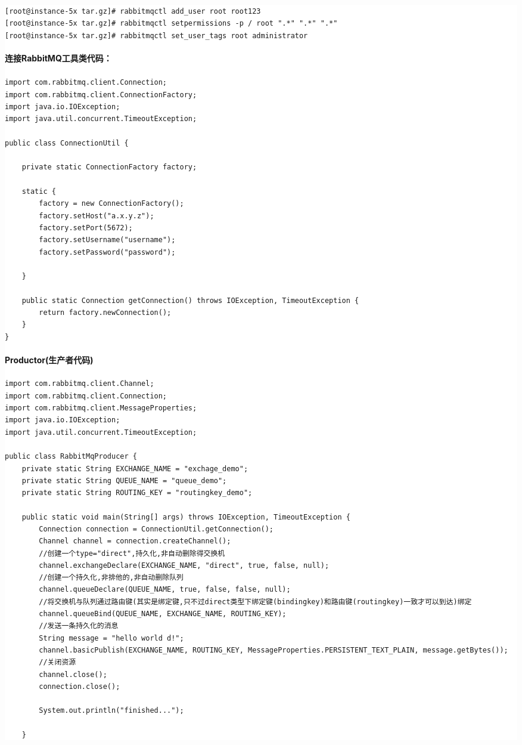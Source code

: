 ```
[root@instance-5x tar.gz]# rabbitmqctl add_user root root123
[root@instance-5x tar.gz]# rabbitmqctl setpermissions -p / root ".*" ".*" ".*"
[root@instance-5x tar.gz]# rabbitmqctl set_user_tags root administrator
```

#### 连接RabbitMQ工具类代码：
```
import com.rabbitmq.client.Connection;
import com.rabbitmq.client.ConnectionFactory;
import java.io.IOException;
import java.util.concurrent.TimeoutException;

public class ConnectionUtil {

    private static ConnectionFactory factory;

    static {
        factory = new ConnectionFactory();
        factory.setHost("a.x.y.z");
        factory.setPort(5672);
        factory.setUsername("username");
        factory.setPassword("password");

    }

    public static Connection getConnection() throws IOException, TimeoutException {
        return factory.newConnection();
    }
}
```

#### Productor(生产者代码)
```
import com.rabbitmq.client.Channel;
import com.rabbitmq.client.Connection;
import com.rabbitmq.client.MessageProperties;
import java.io.IOException;
import java.util.concurrent.TimeoutException;

public class RabbitMqProducer {
    private static String EXCHANGE_NAME = "exchage_demo";
    private static String QUEUE_NAME = "queue_demo";
    private static String ROUTING_KEY = "routingkey_demo";

    public static void main(String[] args) throws IOException, TimeoutException {
        Connection connection = ConnectionUtil.getConnection();
        Channel channel = connection.createChannel();
        //创建一个type="direct",持久化,非自动删除得交换机
        channel.exchangeDeclare(EXCHANGE_NAME, "direct", true, false, null);
        //创建一个持久化,非排他的,非自动删除队列
        channel.queueDeclare(QUEUE_NAME, true, false, false, null);
        //将交换机与队列通过路由键(其实是绑定键,只不过direct类型下绑定键(bindingkey)和路由键(routingkey)一致才可以到达)绑定
        channel.queueBind(QUEUE_NAME, EXCHANGE_NAME, ROUTING_KEY);
        //发送一条持久化的消息
        String message = "hello world d!";
        channel.basicPublish(EXCHANGE_NAME, ROUTING_KEY, MessageProperties.PERSISTENT_TEXT_PLAIN, message.getBytes());
        //关闭资源
        channel.close();
        connection.close();

        System.out.println("finished...");

    }
```